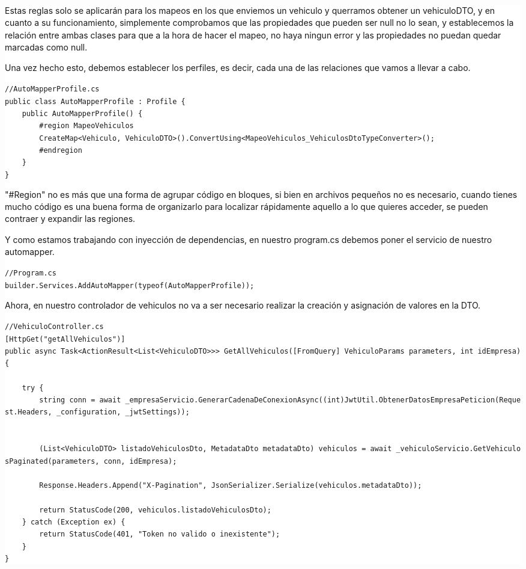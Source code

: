 Estas reglas solo se aplicarán para los mapeos en los que enviemos un vehiculo y querramos obtener un vehiculoDTO, y en cuanto a su funcionamiento, simplemente comprobamos que las propiedades que pueden ser null no lo sean, y establecemos la relación entre ambas clases para que a la hora de hacer el mapeo, no haya ningun error y las propiedades no puedan quedar marcadas como null.

Una vez hecho esto, debemos establecer los perfiles, es decir, cada una de las relaciones que vamos a llevar a cabo.

```{.csharp .numberLines}
//AutoMapperProfile.cs
public class AutoMapperProfile : Profile {
    public AutoMapperProfile() {
        #region MapeoVehiculos
        CreateMap<Vehiculo, VehiculoDTO>().ConvertUsing<MapeoVehiculos_VehiculosDtoTypeConverter>();
        #endregion
    }
}
```

"#Region" no es más que una forma de agrupar código en bloques, si bien en archivos pequeños no es necesario, cuando tienes mucho código es una buena forma de organizarlo para localizar rápidamente aquello a lo que quieres acceder, se pueden contraer y expandir las regiones.

Y como estamos trabajando con inyección de dependencias, en nuestro program.cs debemos poner el servicio de nuestro automapper.

```{.csharp .numberLines}
//Program.cs
builder.Services.AddAutoMapper(typeof(AutoMapperProfile));
```

Ahora, en nuestro controlador de vehiculos no va a ser necesario realizar la creación y asignación de valores en la DTO.

```{.csharp .numberLines}
//VehiculoController.cs
[HttpGet("getAllVehiculos")]
public async Task<ActionResult<List<VehiculoDTO>>> GetAllVehiculos([FromQuery] VehiculoParams parameters, int idEmpresa) {

    try {
        string conn = await _empresaServicio.GenerarCadenaDeConexionAsync((int)JwtUtil.ObtenerDatosEmpresaPeticion(Request.Headers, _configuration, _jwtSettings));


        (List<VehiculoDTO> listadoVehiculosDto, MetadataDto metadataDto) vehiculos = await _vehiculoServicio.GetVehiculosPaginated(parameters, conn, idEmpresa);

        Response.Headers.Append("X-Pagination", JsonSerializer.Serialize(vehiculos.metadataDto));

        return StatusCode(200, vehiculos.listadoVehiculosDto);
    } catch (Exception ex) {
        return StatusCode(401, "Token no valido o inexistente");
    }
}
```
